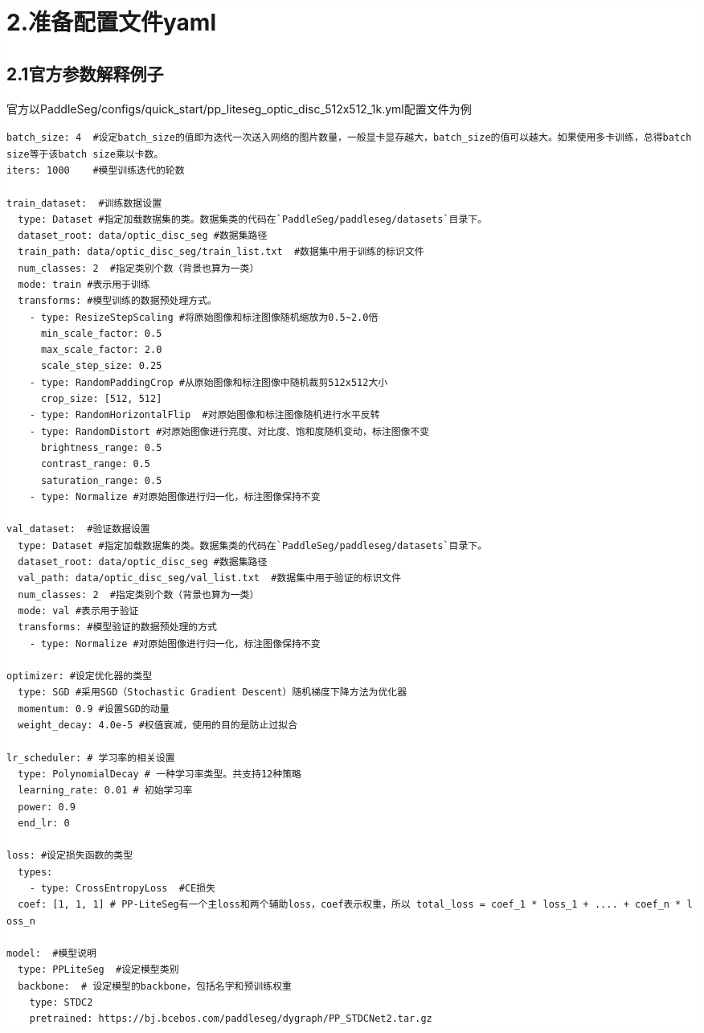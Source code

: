 # 2.准备配置文件yaml
## 2.1官方参数解释例子
官方以PaddleSeg/configs/quick_start/pp_liteseg_optic_disc_512x512_1k.yml配置文件为例
```
batch_size: 4  #设定batch_size的值即为迭代一次送入网络的图片数量，一般显卡显存越大，batch_size的值可以越大。如果使用多卡训练，总得batch size等于该batch size乘以卡数。
iters: 1000    #模型训练迭代的轮数

train_dataset:  #训练数据设置
  type: Dataset #指定加载数据集的类。数据集类的代码在`PaddleSeg/paddleseg/datasets`目录下。
  dataset_root: data/optic_disc_seg #数据集路径
  train_path: data/optic_disc_seg/train_list.txt  #数据集中用于训练的标识文件
  num_classes: 2  #指定类别个数（背景也算为一类）
  mode: train #表示用于训练
  transforms: #模型训练的数据预处理方式。
    - type: ResizeStepScaling #将原始图像和标注图像随机缩放为0.5~2.0倍
      min_scale_factor: 0.5
      max_scale_factor: 2.0
      scale_step_size: 0.25
    - type: RandomPaddingCrop #从原始图像和标注图像中随机裁剪512x512大小
      crop_size: [512, 512]
    - type: RandomHorizontalFlip  #对原始图像和标注图像随机进行水平反转
    - type: RandomDistort #对原始图像进行亮度、对比度、饱和度随机变动，标注图像不变
      brightness_range: 0.5
      contrast_range: 0.5
      saturation_range: 0.5
    - type: Normalize #对原始图像进行归一化，标注图像保持不变

val_dataset:  #验证数据设置
  type: Dataset #指定加载数据集的类。数据集类的代码在`PaddleSeg/paddleseg/datasets`目录下。
  dataset_root: data/optic_disc_seg #数据集路径
  val_path: data/optic_disc_seg/val_list.txt  #数据集中用于验证的标识文件
  num_classes: 2  #指定类别个数（背景也算为一类）
  mode: val #表示用于验证
  transforms: #模型验证的数据预处理的方式
    - type: Normalize #对原始图像进行归一化，标注图像保持不变

optimizer: #设定优化器的类型
  type: SGD #采用SGD（Stochastic Gradient Descent）随机梯度下降方法为优化器
  momentum: 0.9 #设置SGD的动量
  weight_decay: 4.0e-5 #权值衰减，使用的目的是防止过拟合

lr_scheduler: # 学习率的相关设置
  type: PolynomialDecay # 一种学习率类型。共支持12种策略
  learning_rate: 0.01 # 初始学习率
  power: 0.9
  end_lr: 0

loss: #设定损失函数的类型
  types:
    - type: CrossEntropyLoss  #CE损失
  coef: [1, 1, 1] # PP-LiteSeg有一个主loss和两个辅助loss，coef表示权重，所以 total_loss = coef_1 * loss_1 + .... + coef_n * loss_n

model:  #模型说明
  type: PPLiteSeg  #设定模型类别
  backbone:  # 设定模型的backbone，包括名字和预训练权重
    type: STDC2
    pretrained: https://bj.bcebos.com/paddleseg/dygraph/PP_STDCNet2.tar.gz

```